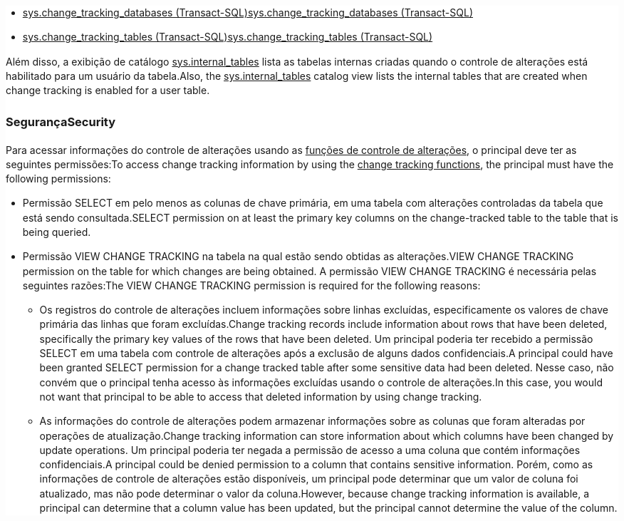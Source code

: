 -   [<span data-ttu-id="be148-109">sys.change_tracking_databases &#40;Transact-SQL&#41;</span><span class="sxs-lookup"><span data-stu-id="be148-109">sys.change_tracking_databases &#40;Transact-SQL&#41;</span></span>](/sql/relational-databases/system-catalog-views/change-tracking-catalog-views-sys-change-tracking-databases)  
  
-   [<span data-ttu-id="be148-110">sys.change_tracking_tables &#40;Transact-SQL&#41;</span><span class="sxs-lookup"><span data-stu-id="be148-110">sys.change_tracking_tables &#40;Transact-SQL&#41;</span></span>](/sql/relational-databases/system-catalog-views/change-tracking-catalog-views-sys-change-tracking-tables)  
  
 <span data-ttu-id="be148-111">Além disso, a exibição de catálogo [sys.internal_tables](/sql/relational-databases/system-catalog-views/sys-internal-tables-transact-sql) lista as tabelas internas criadas quando o controle de alterações está habilitado para um usuário da tabela.</span><span class="sxs-lookup"><span data-stu-id="be148-111">Also, the [sys.internal_tables](/sql/relational-databases/system-catalog-views/sys-internal-tables-transact-sql) catalog view lists the internal tables that are created when change tracking is enabled for a user table.</span></span>  
  
### <a name="security"></a><span data-ttu-id="be148-112">Segurança</span><span class="sxs-lookup"><span data-stu-id="be148-112">Security</span></span>  
 <span data-ttu-id="be148-113">Para acessar informações do controle de alterações usando as [funções de controle de alterações](/sql/relational-databases/system-functions/change-tracking-functions-transact-sql), o principal deve ter as seguintes permissões:</span><span class="sxs-lookup"><span data-stu-id="be148-113">To access change tracking information by using the [change tracking functions](/sql/relational-databases/system-functions/change-tracking-functions-transact-sql), the principal must have the following permissions:</span></span>  
  
-   <span data-ttu-id="be148-114">Permissão SELECT em pelo menos as colunas de chave primária, em uma tabela com alterações controladas da tabela que está sendo consultada.</span><span class="sxs-lookup"><span data-stu-id="be148-114">SELECT permission on at least the primary key columns on the change-tracked table to the table that is being queried.</span></span>  
  
-   <span data-ttu-id="be148-115">Permissão VIEW CHANGE TRACKING na tabela na qual estão sendo obtidas as alterações.</span><span class="sxs-lookup"><span data-stu-id="be148-115">VIEW CHANGE TRACKING permission on the table for which changes are being obtained.</span></span> <span data-ttu-id="be148-116">A permissão VIEW CHANGE TRACKING é necessária pelas seguintes razões:</span><span class="sxs-lookup"><span data-stu-id="be148-116">The VIEW CHANGE TRACKING permission is required for the following reasons:</span></span>  
  
    -   <span data-ttu-id="be148-117">Os registros do controle de alterações incluem informações sobre linhas excluídas, especificamente os valores de chave primária das linhas que foram excluídas.</span><span class="sxs-lookup"><span data-stu-id="be148-117">Change tracking records include information about rows that have been deleted, specifically the primary key values of the rows that have been deleted.</span></span> <span data-ttu-id="be148-118">Um principal poderia ter recebido a permissão SELECT em uma tabela com controle de alterações após a exclusão de alguns dados confidenciais.</span><span class="sxs-lookup"><span data-stu-id="be148-118">A principal could have been granted SELECT permission for a change tracked table after some sensitive data had been deleted.</span></span> <span data-ttu-id="be148-119">Nesse caso, não convém que o principal tenha acesso às informações excluídas usando o controle de alterações.</span><span class="sxs-lookup"><span data-stu-id="be148-119">In this case, you would not want that principal to be able to access that deleted information by using change tracking.</span></span>  
  
    -   <span data-ttu-id="be148-120">As informações do controle de alterações podem armazenar informações sobre as colunas que foram alteradas por operações de atualização.</span><span class="sxs-lookup"><span data-stu-id="be148-120">Change tracking information can store information about which columns have been changed by update operations.</span></span> <span data-ttu-id="be148-121">Um principal poderia ter negada a permissão de acesso a uma coluna que contém informações confidenciais.</span><span class="sxs-lookup"><span data-stu-id="be148-121">A principal could be denied permission to a column that contains sensitive information.</span></span> <span data-ttu-id="be148-122">Porém, como as informações de controle de alterações estão disponíveis, um principal pode determinar que um valor de coluna foi atualizado, mas não pode determinar o valor da coluna.</span><span class="sxs-lookup"><span data-stu-id="be148-122">However, because change tracking information is available, a principal can determine that a column value has been updated, but the principal cannot determine the value of the column.</span></span>  
  